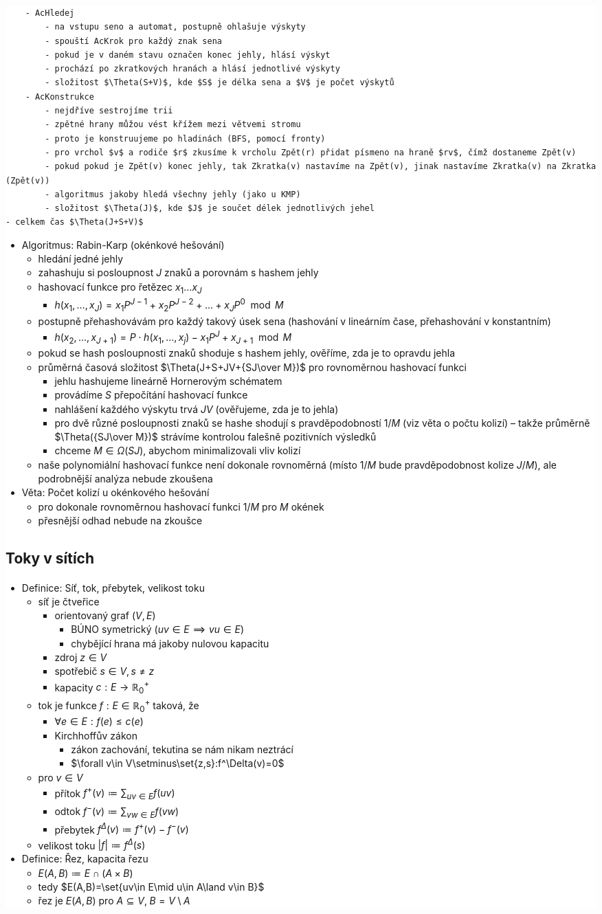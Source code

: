 		- AcHledej
			- na vstupu seno a automat, postupně ohlašuje výskyty
			- spouští AcKrok pro každý znak sena
			- pokud je v daném stavu označen konec jehly, hlásí výskyt
			- prochází po zkratkových hranách a hlásí jednotlivé výskyty
			- složitost $\Theta(S+V)$, kde $S$ je délka sena a $V$ je počet výskytů
		- AcKonstrukce
			- nejdříve sestrojíme trii
			- zpětné hrany můžou vést křížem mezi větvemi stromu
			- proto je konstruujeme po hladinách (BFS, pomocí fronty)
			- pro vrchol $v$ a rodiče $r$ zkusíme k vrcholu Zpět(r) přidat písmeno na hraně $rv$, čímž dostaneme Zpět(v)
			- pokud pokud je Zpět(v) konec jehly, tak Zkratka(v) nastavíme na Zpět(v), jinak nastavíme Zkratka(v) na Zkratka(Zpět(v))
			- algoritmus jakoby hledá všechny jehly (jako u KMP)
			- složitost $\Theta(J)$, kde $J$ je součet délek jednotlivých jehel
	- celkem čas $\Theta(J+S+V)$
- Algoritmus: Rabin-Karp (okénkové hešování)
	- hledání jedné jehly
	- zahashuju si posloupnost $J$ znaků a porovnám s hashem jehly
	- hashovací funkce pro řetězec $x_1\dots x_J$
		- $h(x_1,\dots,x_J)=x_1P^{J-1}+x_2P^{J-2}+\dots+x_JP^0\mod M$
	- postupně přehashovávám pro každý takový úsek sena (hashování v lineárním čase, přehashování v konstantním)
		- $h(x_2,\dots,x_{J+1})=P\cdot h(x_1,\dots,x_j)-x_1 P^J+x_{J+1}\mod M$
	- pokud se hash posloupnosti znaků shoduje s hashem jehly, ověříme, zda je to opravdu jehla
	- průměrná časová složitost $\Theta(J+S+JV+{SJ\over M})$ pro rovnoměrnou hashovací funkci
		- jehlu hashujeme lineárně Hornerovým schématem
		- provádíme $S$ přepočítání hashovací funkce
		- nahlášení každého výskytu trvá $JV$ (ověřujeme, zda je to jehla)
		- pro dvě různé posloupnosti znaků se hashe shodují s pravděpodobností $1/M$ (viz věta o počtu kolizí) – takže průměrně $\Theta({SJ\over M})$ strávíme kontrolou falešně pozitivních výsledků
		- chceme $M\in\Omega(SJ)$, abychom minimalizovali vliv kolizí
	- naše polynomiální hashovací funkce není dokonale rovnoměrná (místo $1/M$ bude pravděpodobnost kolize $J/M$), ale podrobnější analýza nebude zkoušena
- Věta: Počet kolizí u okénkového hešování
	- pro dokonale rovnoměrnou hashovací funkci $1/M$ pro $M$ okének
	- přesnější odhad nebude na zkoušce

## Toky v sítích

- Definice: Síť, tok, přebytek, velikost toku
	- síť je čtveřice
		- orientovaný graf $(V,E)$
			- BÚNO symetrický ($uv\in E\implies vu\in E$)
			- chybějící hrana má jakoby nulovou kapacitu
		- zdroj $z\in V$
		- spotřebič $s\in V,\,s\neq z$
		- kapacity $c:E\to\mathbb R_0^+$
	- tok je funkce $f:E\in\mathbb R_0^+$ taková, že
		- $\forall e\in E:f(e)\leq c(e)$
		- Kirchhoffův zákon
			- zákon zachování, tekutina se nám nikam neztrácí
			- $\forall v\in V\setminus\set{z,s}:f^\Delta(v)=0$
	- pro $v\in V$
		- přítok $f^+(v)\coloneqq \sum_{uv\in E} f(uv)$
		- odtok $f^-(v)\coloneqq \sum_{vw\in E}f(vw)$
		- přebytek $f^\Delta(v)\coloneqq f^+(v)-f^-(v)$
	- velikost toku $|f|\coloneqq f^\Delta(s)$
- Definice: Řez, kapacita řezu
	- $E(A,B)\coloneqq E\cap (A\times B)$
	- tedy $E(A,B)=\set{uv\in E\mid u\in A\land v\in B}$
	- řez je $E(A,B)$ pro $A\subseteq V,\;B=V\setminus A$